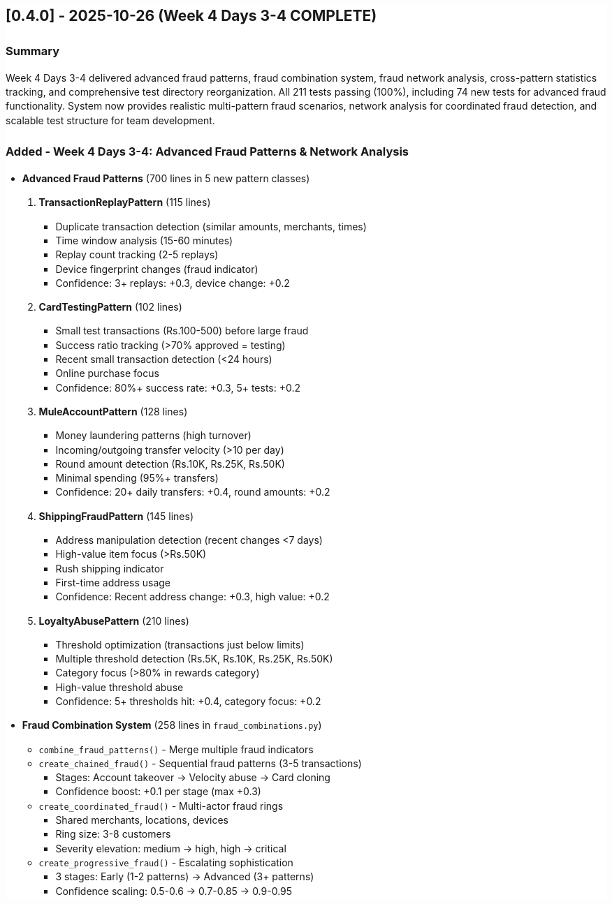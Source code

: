 ## [0.4.0] - 2025-10-26 (Week 4 Days 3-4 COMPLETE)

### Summary
Week 4 Days 3-4 delivered advanced fraud patterns, fraud combination system, fraud network analysis, cross-pattern statistics tracking, and comprehensive test directory reorganization. All 211 tests passing (100%), including 74 new tests for advanced fraud functionality. System now provides realistic multi-pattern fraud scenarios, network analysis for coordinated fraud detection, and scalable test structure for team development.

### Added - Week 4 Days 3-4: Advanced Fraud Patterns & Network Analysis

- **Advanced Fraud Patterns** (700 lines in 5 new pattern classes)
  1. **TransactionReplayPattern** (115 lines)
     - Duplicate transaction detection (similar amounts, merchants, times)
     - Time window analysis (15-60 minutes)
     - Replay count tracking (2-5 replays)
     - Device fingerprint changes (fraud indicator)
     - Confidence: 3+ replays: +0.3, device change: +0.2
  
  2. **CardTestingPattern** (102 lines)
     - Small test transactions (Rs.100-500) before large fraud
     - Success ratio tracking (>70% approved = testing)
     - Recent small transaction detection (<24 hours)
     - Online purchase focus
     - Confidence: 80%+ success rate: +0.3, 5+ tests: +0.2
  
  3. **MuleAccountPattern** (128 lines)
     - Money laundering patterns (high turnover)
     - Incoming/outgoing transfer velocity (>10 per day)
     - Round amount detection (Rs.10K, Rs.25K, Rs.50K)
     - Minimal spending (95%+ transfers)
     - Confidence: 20+ daily transfers: +0.4, round amounts: +0.2
  
  4. **ShippingFraudPattern** (145 lines)
     - Address manipulation detection (recent changes <7 days)
     - High-value item focus (>Rs.50K)
     - Rush shipping indicator
     - First-time address usage
     - Confidence: Recent address change: +0.3, high value: +0.2
  
  5. **LoyaltyAbusePattern** (210 lines)
     - Threshold optimization (transactions just below limits)
     - Multiple threshold detection (Rs.5K, Rs.10K, Rs.25K, Rs.50K)
     - Category focus (>80% in rewards category)
     - High-value threshold abuse
     - Confidence: 5+ thresholds hit: +0.4, category focus: +0.2

- **Fraud Combination System** (258 lines in `fraud_combinations.py`)
  - `combine_fraud_patterns()` - Merge multiple fraud indicators
  - `create_chained_fraud()` - Sequential fraud patterns (3-5 transactions)
    - Stages: Account takeover → Velocity abuse → Card cloning
    - Confidence boost: +0.1 per stage (max +0.3)
  - `create_coordinated_fraud()` - Multi-actor fraud rings
    - Shared merchants, locations, devices
    - Ring size: 3-8 customers
    - Severity elevation: medium → high, high → critical
  - `create_progressive_fraud()` - Escalating sophistication
    - 3 stages: Early (1-2 patterns) → Advanced (3+ patterns)
    - Confidence scaling: 0.5-0.6 → 0.7-0.85 → 0.9-0.95
